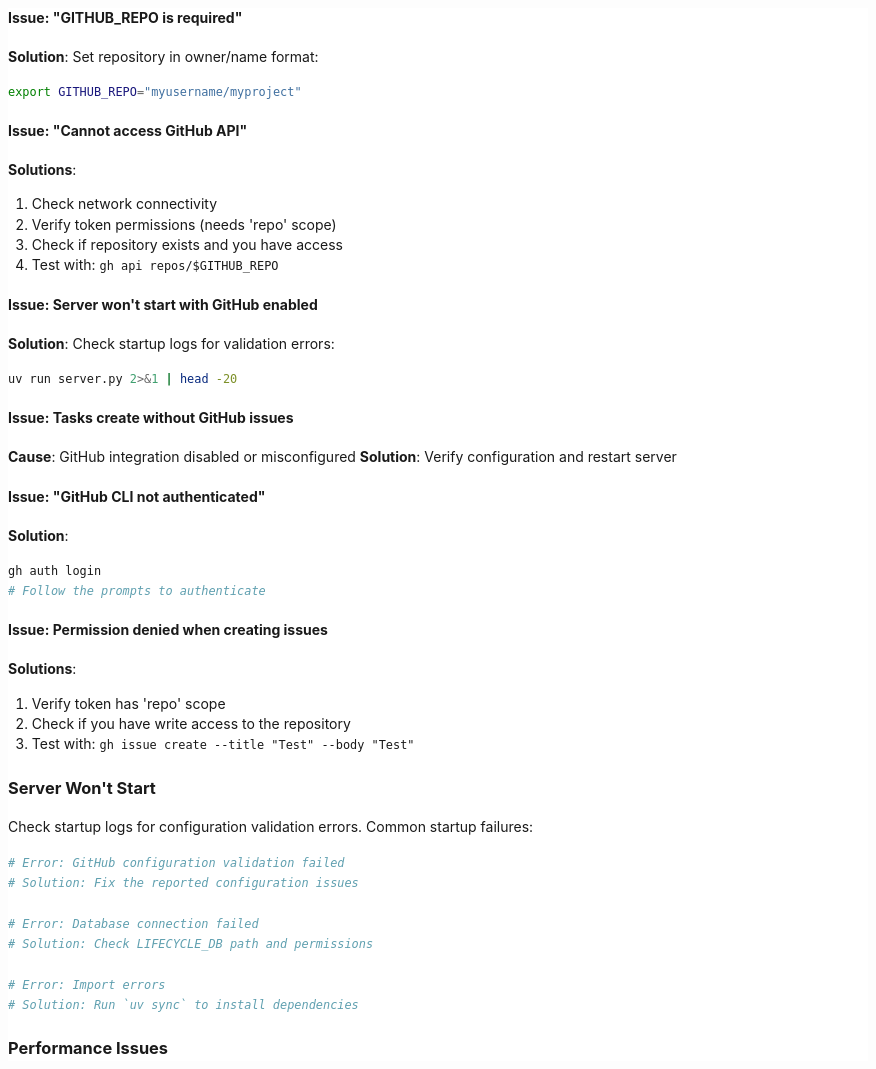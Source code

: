 #### Issue: "GITHUB_REPO is required"
**Solution**: Set repository in owner/name format:
```bash
export GITHUB_REPO="myusername/myproject"
```

#### Issue: "Cannot access GitHub API"
**Solutions**:
1. Check network connectivity
2. Verify token permissions (needs 'repo' scope)
3. Check if repository exists and you have access
4. Test with: `gh api repos/$GITHUB_REPO`

#### Issue: Server won't start with GitHub enabled
**Solution**: Check startup logs for validation errors:
```bash
uv run server.py 2>&1 | head -20
```

#### Issue: Tasks create without GitHub issues
**Cause**: GitHub integration disabled or misconfigured
**Solution**: Verify configuration and restart server

#### Issue: "GitHub CLI not authenticated"
**Solution**: 
```bash
gh auth login
# Follow the prompts to authenticate
```

#### Issue: Permission denied when creating issues
**Solutions**:
1. Verify token has 'repo' scope
2. Check if you have write access to the repository
3. Test with: `gh issue create --title "Test" --body "Test"`

### Server Won't Start

Check startup logs for configuration validation errors. Common startup failures:

```bash
# Error: GitHub configuration validation failed
# Solution: Fix the reported configuration issues

# Error: Database connection failed  
# Solution: Check LIFECYCLE_DB path and permissions

# Error: Import errors
# Solution: Run `uv sync` to install dependencies
```

### Performance Issues
